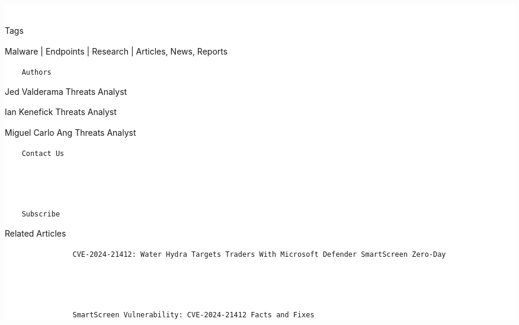 
 







Tags

Malware
|
Endpoints
|
Research
|
Articles, News, Reports





	
		Authors
	





Jed Valderama
Threats Analyst




Ian Kenefick
Threats Analyst




Miguel Carlo Ang
Threats Analyst





		Contact Us
	



		Subscribe
	






Related Articles



					CVE-2024-21412: Water Hydra Targets Traders With Microsoft Defender SmartScreen Zero-Day
				



					SmartScreen Vulnerability: CVE-2024-21412 Facts and Fixes
				